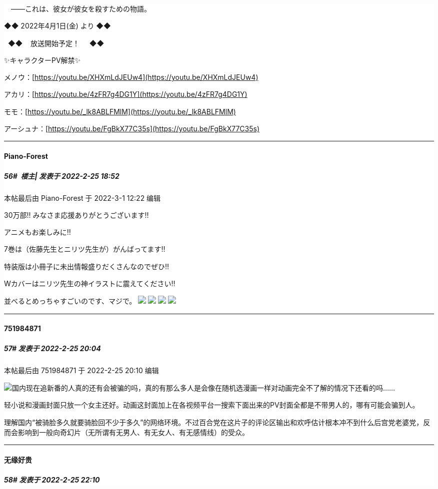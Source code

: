 　――これは、彼女が彼女を殺すための物語。

◆◆ 2022年4月1日(金) より ◆◆

  ◆◆    放送開始予定！     ◆◆

✨キャラクターPV解禁✨

メノウ：[https://youtu.be/XHXmLdJEUw4](https://youtu.be/XHXmLdJEUw4)

アカリ：[https://youtu.be/4zFR7g4DG1Y](https://youtu.be/4zFR7g4DG1Y)

モモ：[https://youtu.be/_lk8ABLFMlM](https://youtu.be/_lk8ABLFMlM)

アーシュナ：[https://youtu.be/FgBkX77C35s](https://youtu.be/FgBkX77C35s)

*****

####  Piano-Forest  
##### 56#         楼主| 发表于 2022-2-25 18:52

 本帖最后由 Piano-Forest 于 2022-3-1 12:22 编辑 

30万部‼ みなさま応援ありがとうございます‼

アニメもお楽しみに‼

7巻は（佐藤先生とニリツ先生が）がんばってます‼

特装版は小冊子に未出情報盛りだくさんなのでぜひ‼

Wカバーはニリツ先生の神イラストに震えてください‼

並べるとめっちゃすごいのです、マジで。
<img src="https://p.sda1.dev/5/336c884c22b2f5af1bb236515e0ad518/20220225_185109.jpg" referrerpolicy="no-referrer">
<img src="https://p.sda1.dev/5/21d63458959ebd852409d0b9e720cfa7/20220225_185111.jpg" referrerpolicy="no-referrer">
<img src="https://p.sda1.dev/5/4a176b177273132a234003a6332c09f2/20220225_185112.jpg" referrerpolicy="no-referrer">
<img src="https://p.sda1.dev/5/4f313f19bb010d6f86c791bb665db75d/20220225_185114.jpg" referrerpolicy="no-referrer">

*****

####  751984871  
##### 57#       发表于 2022-2-25 20:04

 本帖最后由 751984871 于 2022-2-25 20:10 编辑 

<img src="https://static.saraba1st.com/image/smiley/face2017/001.png" referrerpolicy="no-referrer">国内现在追新番的人真的还有会被骗的吗，真的有那么多人是会像在随机选漫画一样对动画完全不了解的情况下还看的吗……

轻小说和漫画封面只放一个女主还好。动画这封面加上在各视频平台一搜索下面出来的PV封面全都是不带男人的，哪有可能会骗到人。

理解国内“被骑脸多久就要骑脸回不少于多久”的网络环境。不过百合党在这片子的评论区输出和欢呼估计根本冲不到什么后宫党老婆党，反而会影响到一般向奇幻片（无所谓有无男人、有无女人、有无感情线）的受众。

*****

####  无缘好贵  
##### 58#       发表于 2022-2-25 22:10
